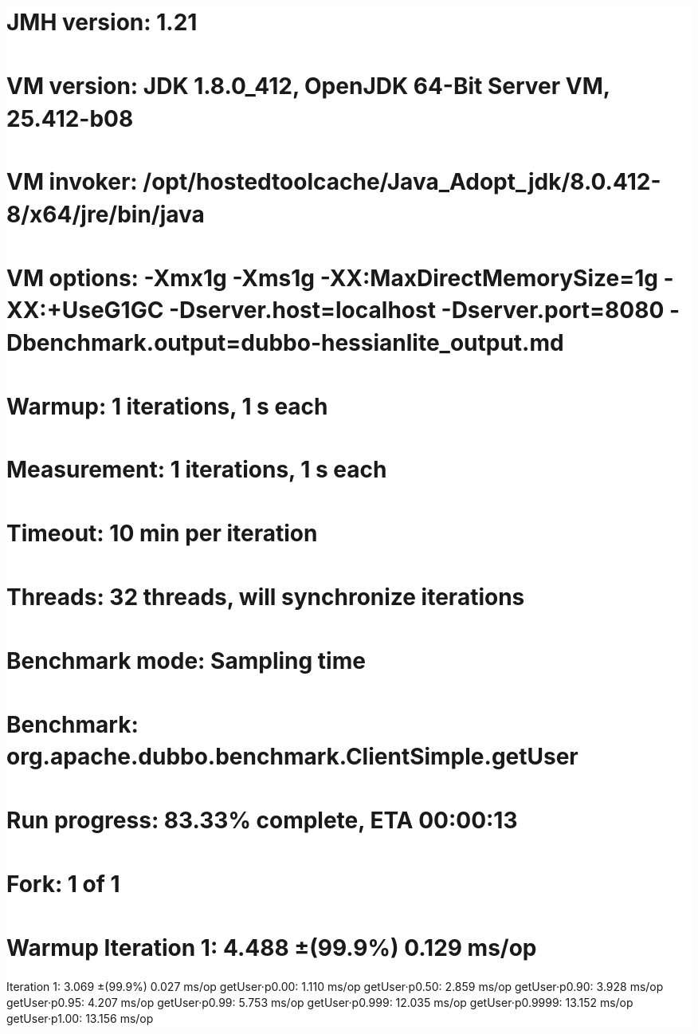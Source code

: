 
# JMH version: 1.21
# VM version: JDK 1.8.0_412, OpenJDK 64-Bit Server VM, 25.412-b08
# VM invoker: /opt/hostedtoolcache/Java_Adopt_jdk/8.0.412-8/x64/jre/bin/java
# VM options: -Xmx1g -Xms1g -XX:MaxDirectMemorySize=1g -XX:+UseG1GC -Dserver.host=localhost -Dserver.port=8080 -Dbenchmark.output=dubbo-hessianlite_output.md
# Warmup: 1 iterations, 1 s each
# Measurement: 1 iterations, 1 s each
# Timeout: 10 min per iteration
# Threads: 32 threads, will synchronize iterations
# Benchmark mode: Sampling time
# Benchmark: org.apache.dubbo.benchmark.ClientSimple.getUser

# Run progress: 83.33% complete, ETA 00:00:13
# Fork: 1 of 1
# Warmup Iteration   1: 4.488 ±(99.9%) 0.129 ms/op
Iteration   1: 3.069 ±(99.9%) 0.027 ms/op
                 getUser·p0.00:   1.110 ms/op
                 getUser·p0.50:   2.859 ms/op
                 getUser·p0.90:   3.928 ms/op
                 getUser·p0.95:   4.207 ms/op
                 getUser·p0.99:   5.753 ms/op
                 getUser·p0.999:  12.035 ms/op
                 getUser·p0.9999: 13.152 ms/op
                 getUser·p1.00:   13.156 ms/op


